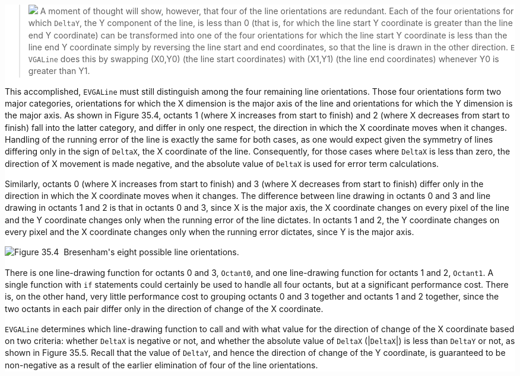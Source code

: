 > ![](../images/i.jpg)
> A moment of thought will show, however, that four of the line
> orientations are redundant. Each of the four orientations for which
> `DeltaY`, the Y component of the line, is less than 0 (that is, for
> which the line start Y coordinate is greater than the line end Y
> coordinate) can be transformed into one of the four orientations for
> which the line start Y coordinate is less than the line end Y coordinate
> simply by reversing the line start and end coordinates, so that the line
> is drawn in the other direction. `EVGALine` does this by swapping
> (X0,Y0) (the line start coordinates) with (X1,Y1) (the line end
> coordinates) whenever Y0 is greater than Y1.

This accomplished, `EVGALine` must still distinguish among the four
remaining line orientations. Those four orientations form two major
categories, orientations for which the X dimension is the major axis of
the line and orientations for which the Y dimension is the major axis.
As shown in Figure 35.4, octants 1 (where X increases from start to
finish) and 2 (where X decreases from start to finish) fall into the
latter category, and differ in only one respect, the direction in which
the X coordinate moves when it changes. Handling of the running error of
the line is exactly the same for both cases, as one would expect given
the symmetry of lines differing only in the sign of `DeltaX`, the X
coordinate of the line. Consequently, for those cases where `DeltaX`
is less than zero, the direction of X movement is made negative, and the
absolute value of `DeltaX` is used for error term calculations.

Similarly, octants 0 (where X increases from start to finish) and 3
(where X decreases from start to finish) differ only in the direction in
which the X coordinate moves when it changes. The difference between
line drawing in octants 0 and 3 and line drawing in octants 1 and 2 is
that in octants 0 and 3, since X is the major axis, the X coordinate
changes on every pixel of the line and the Y coordinate changes only
when the running error of the line dictates. In octants 1 and 2, the Y
coordinate changes on every pixel and the X coordinate changes only when
the running error dictates, since Y is the major axis.

![**Figure 35.4**  *Bresenham's eight possible line orientations.*](../images/35-04.jpg)

There is one line-drawing function for octants 0 and 3, `Octant0`, and
one line-drawing function for octants 1 and 2, `Octant1`. A single
function with `if` statements could certainly be used to handle all
four octants, but at a significant performance cost. There is, on the
other hand, very little performance cost to grouping octants 0 and 3
together and octants 1 and 2 together, since the two octants in each
pair differ only in the direction of change of the X coordinate.

`EVGALine` determines which line-drawing function to call and with
what value for the direction of change of the X coordinate based on two
criteria: whether `DeltaX` is negative or not, and whether the
absolute value of `DeltaX` (|`DeltaX`|) is less than `DeltaY` or
not, as shown in Figure 35.5. Recall that the value of `DeltaY`, and
hence the direction of change of the Y coordinate, is guaranteed to be
non-negative as a result of the earlier elimination of four of the line
orientations.
